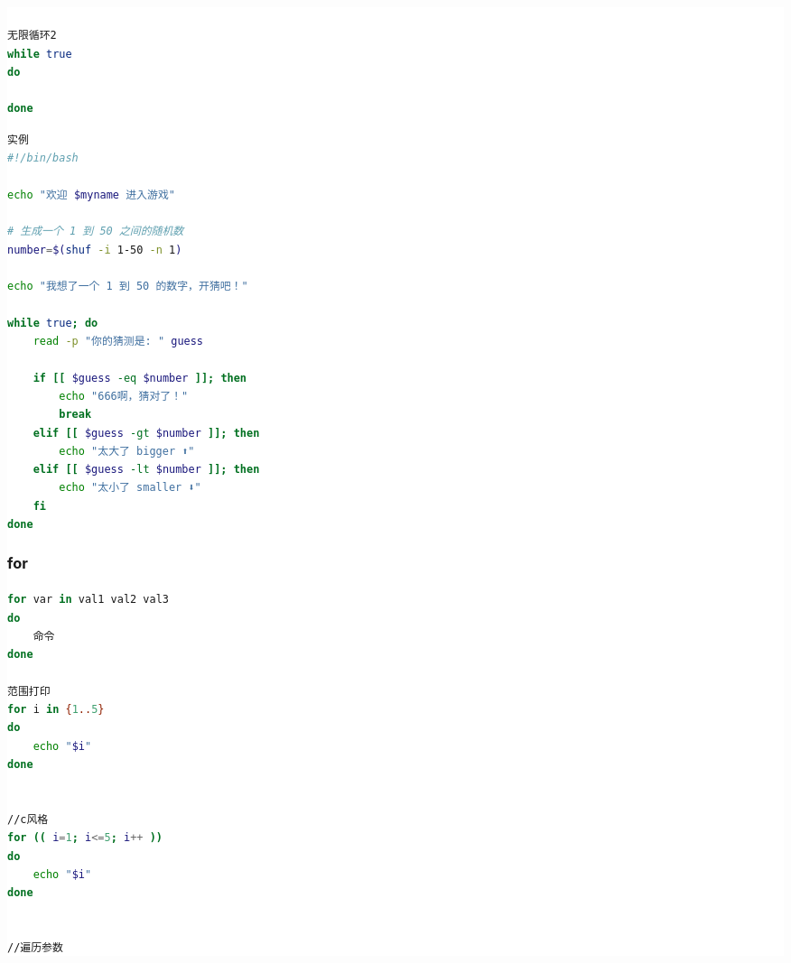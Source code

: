 ```bash

无限循环2
while true
do

done
```



```bash
实例
#!/bin/bash

echo "欢迎 $myname 进入游戏"

# 生成一个 1 到 50 之间的随机数
number=$(shuf -i 1-50 -n 1)

echo "我想了一个 1 到 50 的数字，开猜吧！"

while true; do
    read -p "你的猜测是: " guess

    if [[ $guess -eq $number ]]; then
        echo "666啊，猜对了！"
        break
    elif [[ $guess -gt $number ]]; then
        echo "太大了 bigger ⬆️"
    elif [[ $guess -lt $number ]]; then
        echo "太小了 smaller ⬇️"
    fi
done


```



#### 





### for

```bash
for var in val1 val2 val3
do
    命令
done

范围打印
for i in {1..5}
do
    echo "$i"
done


//c风格
for (( i=1; i<=5; i++ ))
do
    echo "$i"
done


//遍历参数
```